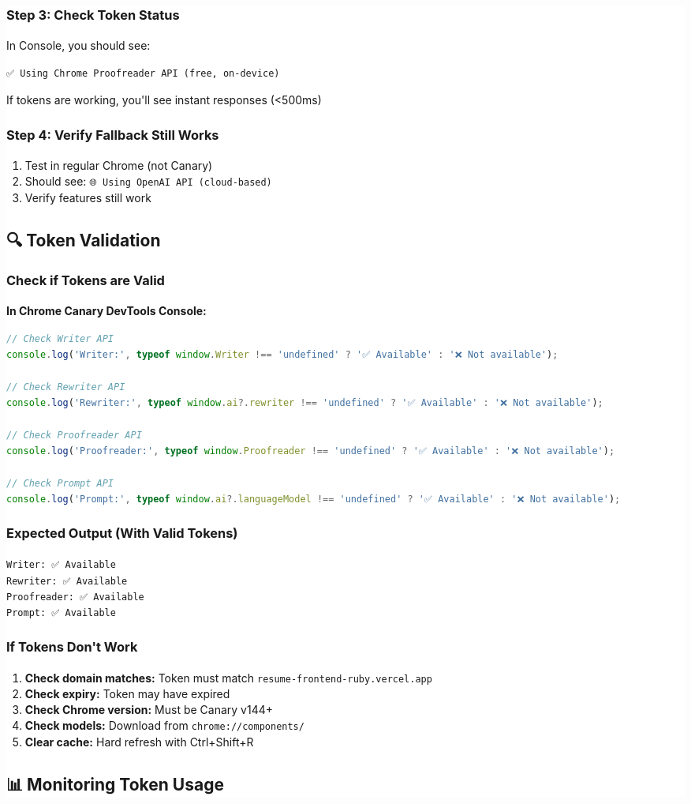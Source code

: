 ### Step 3: Check Token Status
In Console, you should see:
```
✅ Using Chrome Proofreader API (free, on-device)
```

If tokens are working, you'll see instant responses (<500ms)

### Step 4: Verify Fallback Still Works
1. Test in regular Chrome (not Canary)
2. Should see: `🌐 Using OpenAI API (cloud-based)`
3. Verify features still work

## 🔍 Token Validation

### Check if Tokens are Valid

**In Chrome Canary DevTools Console:**
```javascript
// Check Writer API
console.log('Writer:', typeof window.Writer !== 'undefined' ? '✅ Available' : '❌ Not available');

// Check Rewriter API
console.log('Rewriter:', typeof window.ai?.rewriter !== 'undefined' ? '✅ Available' : '❌ Not available');

// Check Proofreader API
console.log('Proofreader:', typeof window.Proofreader !== 'undefined' ? '✅ Available' : '❌ Not available');

// Check Prompt API
console.log('Prompt:', typeof window.ai?.languageModel !== 'undefined' ? '✅ Available' : '❌ Not available');
```

### Expected Output (With Valid Tokens)
```
Writer: ✅ Available
Rewriter: ✅ Available
Proofreader: ✅ Available
Prompt: ✅ Available
```

### If Tokens Don't Work
1. **Check domain matches:** Token must match `resume-frontend-ruby.vercel.app`
2. **Check expiry:** Token may have expired
3. **Check Chrome version:** Must be Canary v144+
4. **Check models:** Download from `chrome://components/`
5. **Clear cache:** Hard refresh with Ctrl+Shift+R

## 📊 Monitoring Token Usage
